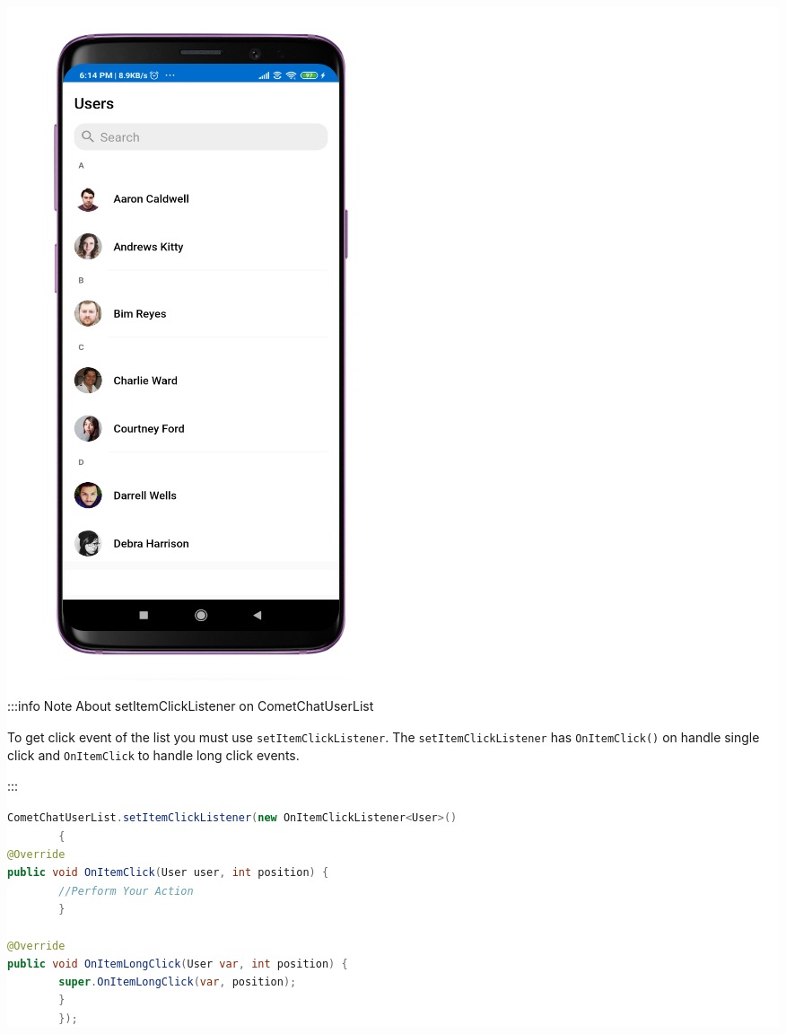 ![](assets/2b9ad69-group_32.png)

:::info Note About setItemClickListener on CometChatUserList

To get click event of the list you must use `setItemClickListener`. The `setItemClickListener` has `OnItemClick()` on handle single click and `OnItemClick` to handle long click events.

:::

<Tabs>
<TabItem value="js" label="Java">

```Java
CometChatUserList.setItemClickListener(new OnItemClickListener<User>()
        {
@Override
public void OnItemClick(User user, int position) {
        //Perform Your Action
        }

@Override
public void OnItemLongClick(User var, int position) {
        super.OnItemLongClick(var, position);
        }
        });
```
